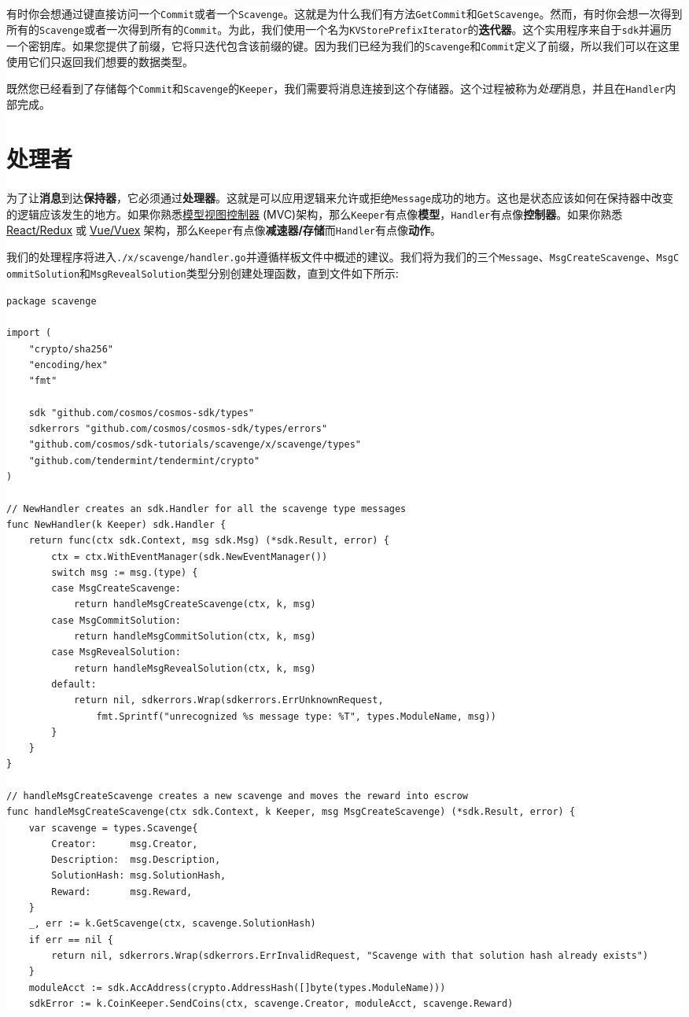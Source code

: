 有时你会想通过键直接访问一个`Commit`或者一个`Scavenge`。这就是为什么我们有方法`GetCommit`和`GetScavenge`。然而，有时你会想一次得到所有的`Scavenge`或者一次得到所有的`Commit`。为此，我们使用一个名为`KVStorePrefixIterator`的**迭代器**。这个实用程序来自于`sdk`并遍历一个密钥库。如果您提供了前缀，它将只迭代包含该前缀的键。因为我们已经为我们的`Scavenge`和`Commit`定义了前缀，所以我们可以在这里使用它们只返回我们想要的数据类型。

既然您已经看到了存储每个`Commit`和`Scavenge`的`Keeper`，我们需要将消息连接到这个存储器。这个过程被称为*处理*消息，并且在`Handler`内部完成。

# 处理者

为了让**消息**到达**保持器**，它必须通过**处理器**。这就是可以应用逻辑来允许或拒绝`Message`成功的地方。这也是状态应该如何在保持器中改变的逻辑应该发生的地方。如果你熟悉[模型视图控制器](https://en.wikipedia.org/wiki/Model%E2%80%93view%E2%80%93controller) (MVC)架构，那么`Keeper`有点像**模型**，`Handler`有点像**控制器**。如果你熟悉 [React/Redux](https://en.wikipedia.org/wiki/React_%28web_framework%29) 或 [Vue/Vuex](https://en.wikipedia.org/wiki/Vue.js) 架构，那么`Keeper`有点像**减速器/存储**而`Handler`有点像**动作**。

我们的处理程序将进入`./x/scavenge/handler.go`并遵循样板文件中概述的建议。我们将为我们的三个`Message`、`MsgCreateScavenge`、`MsgCommitSolution`和`MsgRevealSolution`类型分别创建处理函数，直到文件如下所示:

```
package scavenge

import (
	"crypto/sha256"
	"encoding/hex"
	"fmt"

	sdk "github.com/cosmos/cosmos-sdk/types"
	sdkerrors "github.com/cosmos/cosmos-sdk/types/errors"
	"github.com/cosmos/sdk-tutorials/scavenge/x/scavenge/types"
	"github.com/tendermint/tendermint/crypto"
)

// NewHandler creates an sdk.Handler for all the scavenge type messages
func NewHandler(k Keeper) sdk.Handler {
	return func(ctx sdk.Context, msg sdk.Msg) (*sdk.Result, error) {
		ctx = ctx.WithEventManager(sdk.NewEventManager())
		switch msg := msg.(type) {
		case MsgCreateScavenge:
			return handleMsgCreateScavenge(ctx, k, msg)
		case MsgCommitSolution:
			return handleMsgCommitSolution(ctx, k, msg)
		case MsgRevealSolution:
			return handleMsgRevealSolution(ctx, k, msg)
		default:
			return nil, sdkerrors.Wrap(sdkerrors.ErrUnknownRequest,
				fmt.Sprintf("unrecognized %s message type: %T", types.ModuleName, msg))
		}
	}
}

// handleMsgCreateScavenge creates a new scavenge and moves the reward into escrow
func handleMsgCreateScavenge(ctx sdk.Context, k Keeper, msg MsgCreateScavenge) (*sdk.Result, error) {
	var scavenge = types.Scavenge{
		Creator:      msg.Creator,
		Description:  msg.Description,
		SolutionHash: msg.SolutionHash,
		Reward:       msg.Reward,
	}
	_, err := k.GetScavenge(ctx, scavenge.SolutionHash)
	if err == nil {
		return nil, sdkerrors.Wrap(sdkerrors.ErrInvalidRequest, "Scavenge with that solution hash already exists")
	}
	moduleAcct := sdk.AccAddress(crypto.AddressHash([]byte(types.ModuleName)))
	sdkError := k.CoinKeeper.SendCoins(ctx, scavenge.Creator, moduleAcct, scavenge.Reward)
```